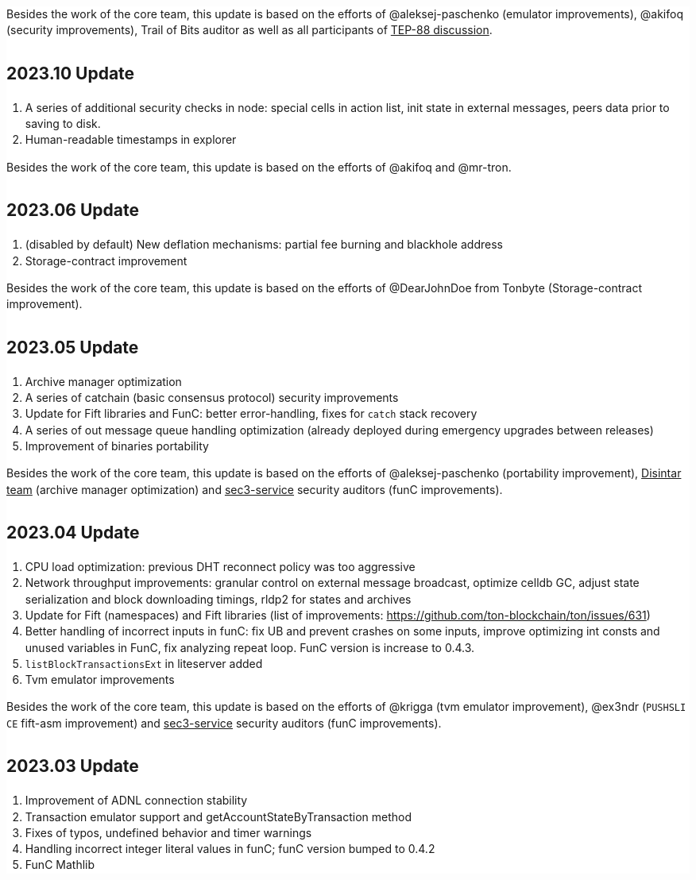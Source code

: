 
Besides the work of the core team, this update is based on the efforts of @aleksej-paschenko (emulator improvements), @akifoq (security improvements), Trail of Bits auditor as well as all participants of [TEP-88 discussion](https://github.com/ton-blockchain/TEPs/pull/88).

## 2023.10 Update
1. A series of additional security checks in node: special cells in action list, init state in external messages, peers data prior to saving to disk.
2. Human-readable timestamps in explorer

Besides the work of the core team, this update is based on the efforts of @akifoq and @mr-tron.

## 2023.06 Update
1. (disabled by default) New deflation mechanisms: partial fee burning and blackhole address
2. Storage-contract improvement

Besides the work of the core team, this update is based on the efforts of @DearJohnDoe from Tonbyte (Storage-contract improvement).

## 2023.05 Update
1. Archive manager optimization
2. A series of catchain (basic consensus protocol) security improvements
3. Update for Fift libraries and FunC: better error-handling, fixes for `catch` stack recovery
4. A series of out message queue handling optimization (already deployed during emergency upgrades between releases)
5. Improvement of binaries portability

Besides the work of the core team, this update is based on the efforts of @aleksej-paschenko (portability improvement), [Disintar team](https://github.com/disintar/) (archive manager optimization) and [sec3-service](https://github.com/sec3-service) security auditors (funC improvements).

## 2023.04 Update
1. CPU load optimization: previous DHT reconnect policy was too aggressive
2. Network throughput improvements: granular control on external message broadcast, optimize celldb GC, adjust state serialization and block downloading timings, rldp2 for states and archives 
3. Update for Fift (namespaces) and Fift libraries (list of improvements: https://github.com/ton-blockchain/ton/issues/631)
4. Better handling of incorrect inputs in funC: fix UB and prevent crashes on some inputs, improve optimizing int consts and unused variables in FunC, fix analyzing repeat loop. FunC version is increase to 0.4.3.
5. `listBlockTransactionsExt` in liteserver added
6. Tvm emulator improvements

Besides the work of the core team, this update is based on the efforts of @krigga (tvm emulator improvement), @ex3ndr (`PUSHSLICE` fift-asm improvement) and [sec3-service](https://github.com/sec3-service) security auditors (funC improvements).

## 2023.03 Update
1. Improvement of ADNL connection stability
2. Transaction emulator support and getAccountStateByTransaction method
3. Fixes of typos, undefined behavior and timer warnings
4. Handling incorrect integer literal values in funC; funC version bumped to 0.4.2
5. FunC Mathlib
